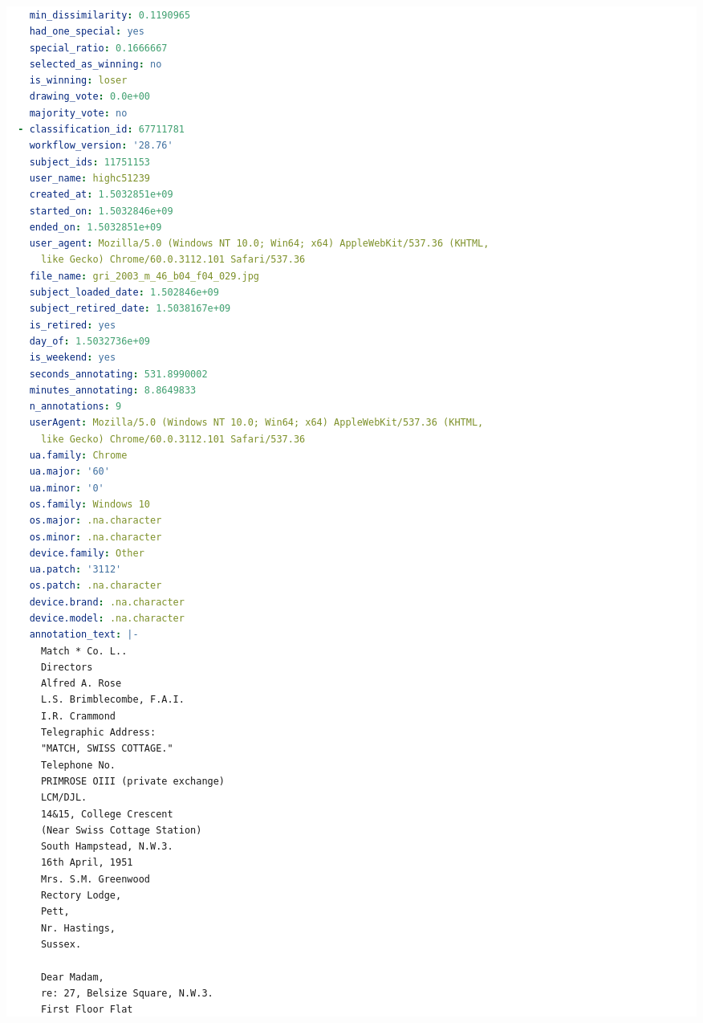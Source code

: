 ```yaml
    min_dissimilarity: 0.1190965
    had_one_special: yes
    special_ratio: 0.1666667
    selected_as_winning: no
    is_winning: loser
    drawing_vote: 0.0e+00
    majority_vote: no
  - classification_id: 67711781
    workflow_version: '28.76'
    subject_ids: 11751153
    user_name: highc51239
    created_at: 1.5032851e+09
    started_on: 1.5032846e+09
    ended_on: 1.5032851e+09
    user_agent: Mozilla/5.0 (Windows NT 10.0; Win64; x64) AppleWebKit/537.36 (KHTML,
      like Gecko) Chrome/60.0.3112.101 Safari/537.36
    file_name: gri_2003_m_46_b04_f04_029.jpg
    subject_loaded_date: 1.502846e+09
    subject_retired_date: 1.5038167e+09
    is_retired: yes
    day_of: 1.5032736e+09
    is_weekend: yes
    seconds_annotating: 531.8990002
    minutes_annotating: 8.8649833
    n_annotations: 9
    userAgent: Mozilla/5.0 (Windows NT 10.0; Win64; x64) AppleWebKit/537.36 (KHTML,
      like Gecko) Chrome/60.0.3112.101 Safari/537.36
    ua.family: Chrome
    ua.major: '60'
    ua.minor: '0'
    os.family: Windows 10
    os.major: .na.character
    os.minor: .na.character
    device.family: Other
    ua.patch: '3112'
    os.patch: .na.character
    device.brand: .na.character
    device.model: .na.character
    annotation_text: |-
      Match * Co. L..
      Directors
      Alfred A. Rose
      L.S. Brimblecombe, F.A.I.
      I.R. Crammond
      Telegraphic Address:
      "MATCH, SWISS COTTAGE."
      Telephone No.
      PRIMROSE OIII (private exchange)
      LCM/DJL.
      14&15, College Crescent
      (Near Swiss Cottage Station)
      South Hampstead, N.W.3.
      16th April, 1951
      Mrs. S.M. Greenwood
      Rectory Lodge,
      Pett,
      Nr. Hastings,
      Sussex.

      Dear Madam,
      re: 27, Belsize Square, N.W.3.
      First Floor Flat
```